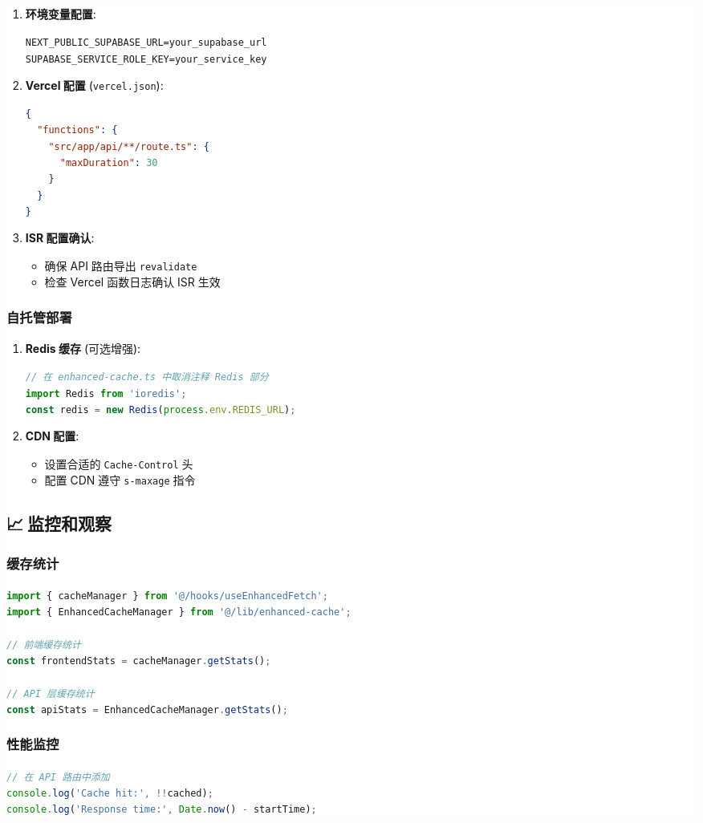 1. **环境变量配置**:

   ```env
   NEXT_PUBLIC_SUPABASE_URL=your_supabase_url
   SUPABASE_SERVICE_ROLE_KEY=your_service_key
   ```

2. **Vercel 配置** (`vercel.json`):

   ```json
   {
     "functions": {
       "src/app/api/**/route.ts": {
         "maxDuration": 30
       }
     }
   }
   ```

3. **ISR 配置确认**:
   - 确保 API 路由导出 `revalidate`
   - 检查 Vercel 函数日志确认 ISR 生效

### 自托管部署

1. **Redis 缓存** (可选增强):

   ```typescript
   // 在 enhanced-cache.ts 中取消注释 Redis 部分
   import Redis from 'ioredis';
   const redis = new Redis(process.env.REDIS_URL);
   ```

2. **CDN 配置**:
   - 设置合适的 `Cache-Control` 头
   - 配置 CDN 遵守 `s-maxage` 指令

## 📈 监控和观察

### 缓存统计

```typescript
import { cacheManager } from '@/hooks/useEnhancedFetch';
import { EnhancedCacheManager } from '@/lib/enhanced-cache';

// 前端缓存统计
const frontendStats = cacheManager.getStats();

// API 层缓存统计
const apiStats = EnhancedCacheManager.getStats();
```

### 性能监控

```typescript
// 在 API 路由中添加
console.log('Cache hit:', !!cached);
console.log('Response time:', Date.now() - startTime);
```
